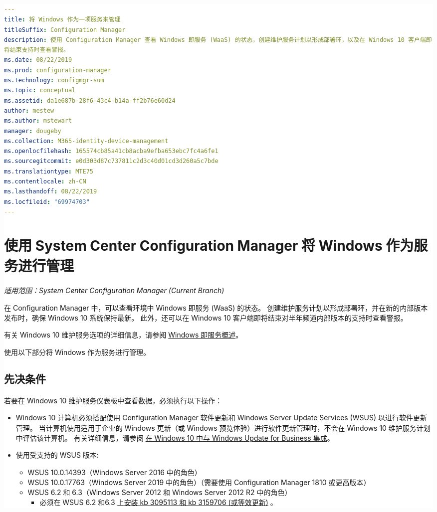 ```yaml
---
title: 将 Windows 作为一项服务来管理
titleSuffix: Configuration Manager
description: 使用 Configuration Manager 查看 Windows 即服务 (WaaS) 的状态，创建维护服务计划以形成部署环，以及在 Windows 10 客户端即将结束支持时查看警报。
ms.date: 08/22/2019
ms.prod: configuration-manager
ms.technology: configmgr-sum
ms.topic: conceptual
ms.assetid: da1e687b-28f6-43c4-b14a-ff2b76e60d24
author: mestew
ms.author: mstewart
manager: dougeby
ms.collection: M365-identity-device-management
ms.openlocfilehash: 165574cb85a41cb8acba9efba653ebc7fc4a6fe1
ms.sourcegitcommit: e0d303d87c737811c2d3c40d01cd3d260a5c7bde
ms.translationtype: MTE75
ms.contentlocale: zh-CN
ms.lasthandoff: 08/22/2019
ms.locfileid: "69974703"
---
```

# <a name="manage-windows-as-a-service-using-system-center-configuration-manager"></a>使用 System Center Configuration Manager 将 Windows 作为服务进行管理

*适用范围：System Center Configuration Manager (Current Branch)*


 在 Configuration Manager 中，可以查看环境中 Windows 即服务 (WaaS) 的状态。 创建维护服务计划以形成部署环，并在新的内部版本发布时，确保 Windows 10 系统保持最新。 此外，还可以在 Windows 10 客户端即将结束对半年频道内部版本的支持时查看警报。  

 有关 Windows 10 维护服务选项的详细信息，请参阅 [Windows 即服务概述](/windows/deployment/update/waas-overview#servicing-channels)。  

 使用以下部分将 Windows 作为服务进行管理。



##  <a name="BKMK_Prerequisites"></a> 先决条件  
 若要在 Windows 10 维护服务仪表板中查看数据，必须执行以下操作：  

-   Windows 10 计算机必须搭配使用 Configuration Manager 软件更新和 Windows Server Update Services (WSUS) 以进行软件更新管理。 当计算机使用适用于企业的 Windows 更新（或 Windows 预览体验）进行软件更新管理时，不会在 Windows 10 维护服务计划中评估该计算机。 有关详细信息，请参阅 [在 Windows 10 中与 Windows Update for Business 集成](../../sum/deploy-use/integrate-windows-update-for-business-windows-10.md)。  

- 使用受支持的 WSUS 版本: 
  - WSUS 10.0.14393（Windows Server 2016 中的角色）
  - WSUS 10.0.17763（Windows Server 2019 中的角色）（需要使用 Configuration Manager 1810 或更高版本）
  - WSUS 6.2 和 6.3（Windows Server 2012 和 Windows Server 2012 R2 中的角色）
    - 必须在 WSUS 6.2 和6.3 上[安装 kb 3095113 和 kb 3159706 (或等效更新)](/sccm/sum/plan-design/prerequisites-for-software-updates#BKMK_wsus2012) 。
